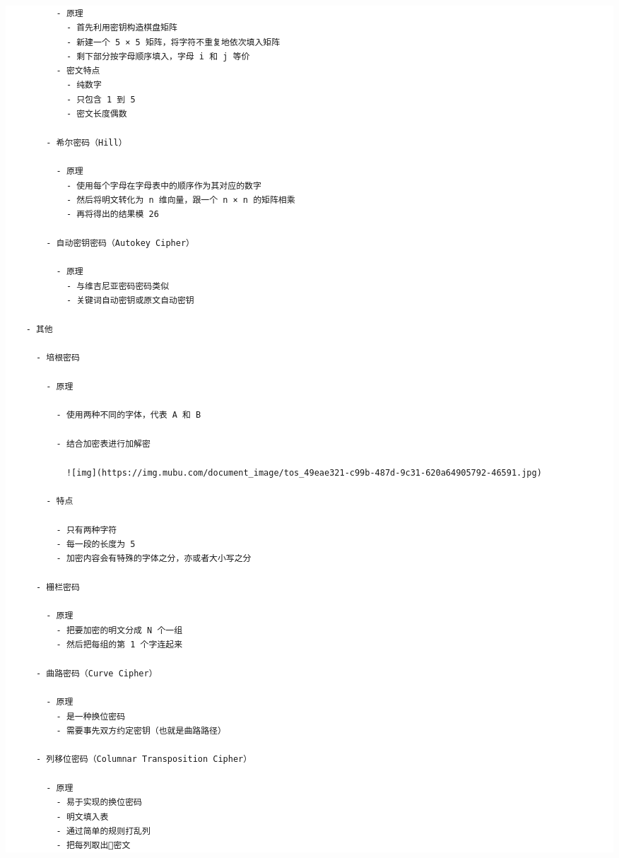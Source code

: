               - 原理
                - 首先利用密钥构造棋盘矩阵
                - 新建一个 5 × 5 矩阵，将字符不重复地依次填入矩阵
                - 剩下部分按字母顺序填入，字母 i 和 j 等价
              - 密文特点
                - 纯数字
                - 只包含 1 到 5
                - 密文长度偶数

            - 希尔密码（Hill）

              - 原理
                - 使用每个字母在字母表中的顺序作为其对应的数字
                - 然后将明文转化为 n 维向量，跟一个 n × n 的矩阵相乘
                - 再将得出的结果模 26

            - 自动密钥密码（Autokey Cipher）

              - 原理
                - 与维吉尼亚密码密码类似
                - 关键词自动密钥或原文自动密钥

        - 其他

          - 培根密码

            - 原理

              - 使用两种不同的字体，代表 A 和 B

              - 结合加密表进行加解密

                ![img](https://img.mubu.com/document_image/tos_49eae321-c99b-487d-9c31-620a64905792-46591.jpg)

            - 特点

              - 只有两种字符
              - 每一段的长度为 5
              - 加密内容会有特殊的字体之分，亦或者大小写之分

          - 栅栏密码

            - 原理
              - 把要加密的明文分成 N 个一组
              - 然后把每组的第 1 个字连起来

          - 曲路密码（Curve Cipher）

            - 原理
              - 是一种换位密码
              - 需要事先双方约定密钥（也就是曲路路径）

          - 列移位密码（Columnar Transposition Cipher）

            - 原理
              - 易于实现的换位密码
              - 明文填入表
              - 通过简单的规则打乱列
              - 把每列取出💺密文
